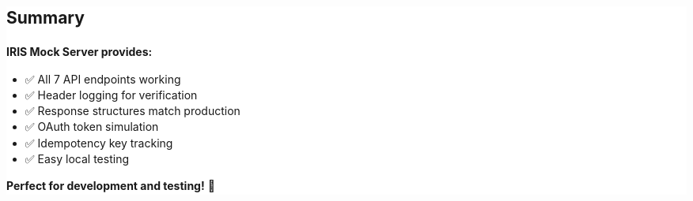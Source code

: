 
## Summary

**IRIS Mock Server provides:**
- ✅ All 7 API endpoints working
- ✅ Header logging for verification
- ✅ Response structures match production
- ✅ OAuth token simulation
- ✅ Idempotency key tracking
- ✅ Easy local testing

**Perfect for development and testing!** 🚀

